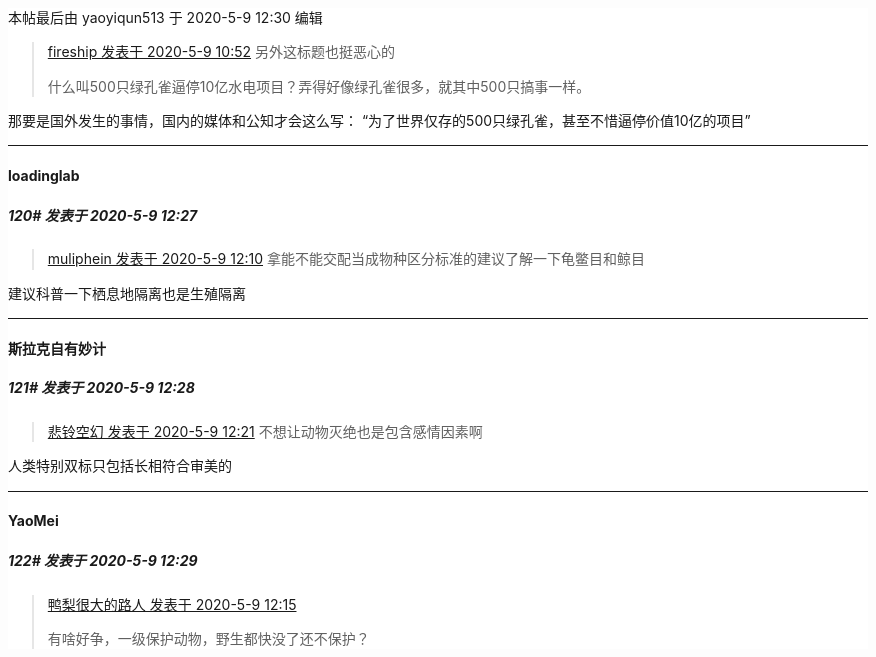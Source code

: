 

 本帖最后由 yaoyiqun513 于 2020-5-9 12:30 编辑 
<blockquote><a href="httphttps://bbs.saraba1st.com/2b/forum.php?mod=redirect&amp;goto=findpost&amp;pid=47353951&amp;ptid=1933598" target="_blank">fireship 发表于 2020-5-9 10:52</a>
另外这标题也挺恶心的


什么叫500只绿孔雀逼停10亿水电项目？弄得好像绿孔雀很多，就其中500只搞事一样。</blockquote>
那要是国外发生的事情，国内的媒体和公知才会这么写：
“为了世界仅存的500只绿孔雀，甚至不惜逼停价值10亿的项目”







-----

####  loadinglab  
##### 120#       发表于 2020-5-9 12:27



<blockquote><a href="httphttps://bbs.saraba1st.com/2b/forum.php?mod=redirect&amp;goto=findpost&amp;pid=47354987&amp;ptid=1933598" target="_blank">muliphein 发表于 2020-5-9 12:10</a>
拿能不能交配当成物种区分标准的建议了解一下龟鳖目和鲸目</blockquote>
建议科普一下栖息地隔离也是生殖隔离







-----

####  斯拉克自有妙计  
##### 121#       发表于 2020-5-9 12:28



<blockquote><a href="httphttps://bbs.saraba1st.com/2b/forum.php?mod=redirect&amp;goto=findpost&amp;pid=47355081&amp;ptid=1933598" target="_blank">悲铃空幻 发表于 2020-5-9 12:21</a>
不想让动物灭绝也是包含感情因素啊</blockquote>
人类特别双标只包括长相符合审美的







-----

####  YaoMei  
##### 122#       发表于 2020-5-9 12:29



<blockquote><a href="httphttps://bbs.saraba1st.com/2b/forum.php?mod=redirect&amp;goto=findpost&amp;pid=47355033&amp;ptid=1933598" target="_blank">鸭梨很大的路人 发表于 2020-5-9 12:15</a>

有啥好争，一级保护动物，野生都快没了还不保护？
